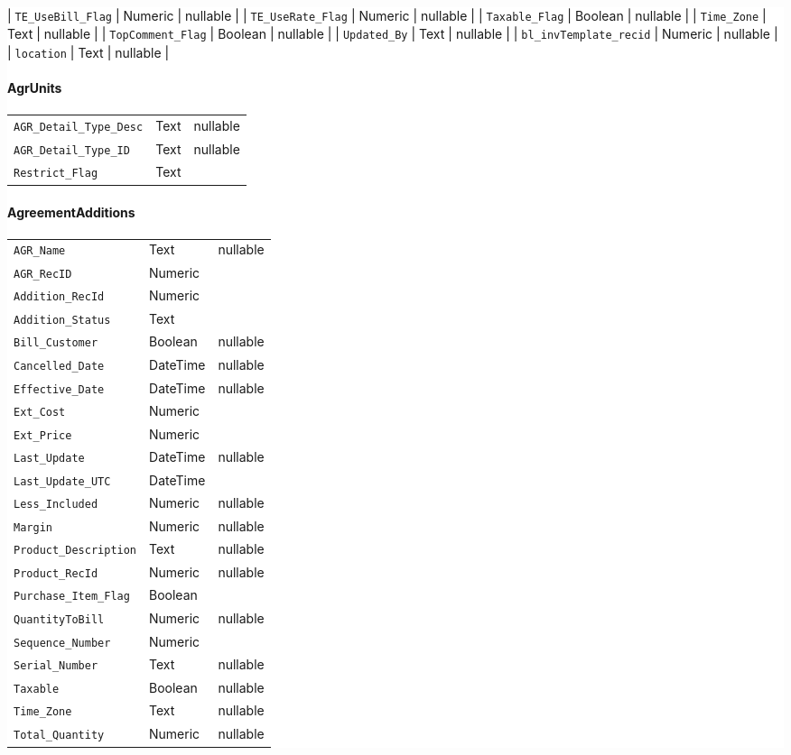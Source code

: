 | `TE_UseBill_Flag` | Numeric | nullable |
| `TE_UseRate_Flag` | Numeric | nullable |
| `Taxable_Flag` | Boolean | nullable |
| `Time_Zone` | Text | nullable |
| `TopComment_Flag` | Boolean | nullable |
| `Updated_By` | Text | nullable |
| `bl_invTemplate_recid` | Numeric | nullable |
| `location` | Text | nullable |

#### AgrUnits
|             |             |     |
|-------------|-------------|-----|
| `AGR_Detail_Type_Desc` | Text | nullable |
| `AGR_Detail_Type_ID` | Text | nullable |
| `Restrict_Flag` | Text |  |

#### AgreementAdditions
|             |             |     |
|-------------|-------------|-----|
| `AGR_Name` | Text | nullable |
| `AGR_RecID` | Numeric |  |
| `Addition_RecId` | Numeric |  |
| `Addition_Status` | Text |  |
| `Bill_Customer` | Boolean | nullable |
| `Cancelled_Date` | DateTime | nullable |
| `Effective_Date` | DateTime | nullable |
| `Ext_Cost` | Numeric |  |
| `Ext_Price` | Numeric |  |
| `Last_Update` | DateTime | nullable |
| `Last_Update_UTC` | DateTime |  |
| `Less_Included` | Numeric | nullable |
| `Margin` | Numeric | nullable |
| `Product_Description` | Text | nullable |
| `Product_RecId` | Numeric | nullable |
| `Purchase_Item_Flag` | Boolean |  |
| `QuantityToBill` | Numeric | nullable |
| `Sequence_Number` | Numeric |  |
| `Serial_Number` | Text | nullable |
| `Taxable` | Boolean | nullable |
| `Time_Zone` | Text | nullable |
| `Total_Quantity` | Numeric | nullable |